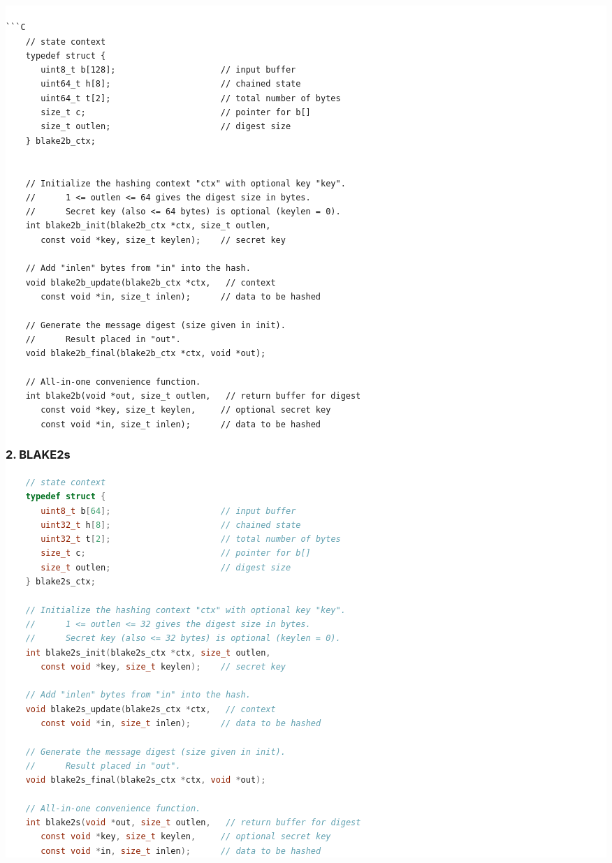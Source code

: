 ```

```C
    // state context
    typedef struct {
       uint8_t b[128];                     // input buffer
       uint64_t h[8];                      // chained state
       uint64_t t[2];                      // total number of bytes
       size_t c;                           // pointer for b[]
       size_t outlen;                      // digest size
    } blake2b_ctx;


    // Initialize the hashing context "ctx" with optional key "key".
    //      1 <= outlen <= 64 gives the digest size in bytes.
    //      Secret key (also <= 64 bytes) is optional (keylen = 0).
    int blake2b_init(blake2b_ctx *ctx, size_t outlen,
       const void *key, size_t keylen);    // secret key

    // Add "inlen" bytes from "in" into the hash.
    void blake2b_update(blake2b_ctx *ctx,   // context
       const void *in, size_t inlen);      // data to be hashed

    // Generate the message digest (size given in init).
    //      Result placed in "out".
    void blake2b_final(blake2b_ctx *ctx, void *out);

    // All-in-one convenience function.
    int blake2b(void *out, size_t outlen,   // return buffer for digest
       const void *key, size_t keylen,     // optional secret key
       const void *in, size_t inlen);      // data to be hashed

```

### 2. BLAKE2s

```C
    // state context
    typedef struct {
       uint8_t b[64];                      // input buffer
       uint32_t h[8];                      // chained state
       uint32_t t[2];                      // total number of bytes
       size_t c;                           // pointer for b[]
       size_t outlen;                      // digest size
    } blake2s_ctx;

    // Initialize the hashing context "ctx" with optional key "key".
    //      1 <= outlen <= 32 gives the digest size in bytes.
    //      Secret key (also <= 32 bytes) is optional (keylen = 0).
    int blake2s_init(blake2s_ctx *ctx, size_t outlen,
       const void *key, size_t keylen);    // secret key

    // Add "inlen" bytes from "in" into the hash.
    void blake2s_update(blake2s_ctx *ctx,   // context
       const void *in, size_t inlen);      // data to be hashed

    // Generate the message digest (size given in init).
    //      Result placed in "out".
    void blake2s_final(blake2s_ctx *ctx, void *out);

    // All-in-one convenience function.
    int blake2s(void *out, size_t outlen,   // return buffer for digest
       const void *key, size_t keylen,     // optional secret key
       const void *in, size_t inlen);      // data to be hashed

```